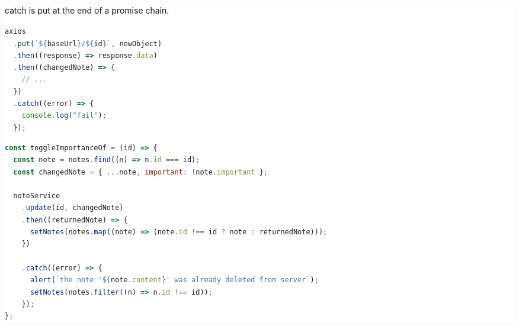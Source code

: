 catch is put at the end of a promise chain.

```javascript
axios
  .put(`${baseUrl}/${id}`, newObject)
  .then((response) => response.data)
  .then((changedNote) => {
    // ...
  })
  .catch((error) => {
    console.log("fail");
  });
```

```javascript
const toggleImportanceOf = (id) => {
  const note = notes.find((n) => n.id === id);
  const changedNote = { ...note, important: !note.important };

  noteService
    .update(id, changedNote)
    .then((returnedNote) => {
      setNotes(notes.map((note) => (note.id !== id ? note : returnedNote)));
    })

    .catch((error) => {
      alert(`the note '${note.content}' was already deleted from server`);
      setNotes(notes.filter((n) => n.id !== id));
    });
};
```
